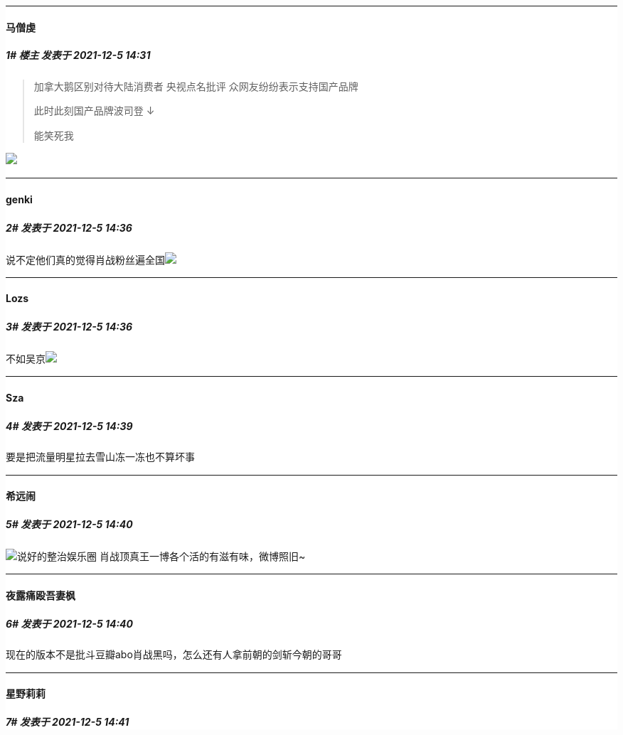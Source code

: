 

*****

####  马僧虔  
##### 1#       楼主       发表于 2021-12-5 14:31

<blockquote>加拿大鹅区别对待大陆消费者 央视点名批评 众网友纷纷表示支持国产品牌

此时此刻国产品牌波司登 ↓

能笑死我 ​​​</blockquote>
<img src="https://p.sda1.dev/3/08ca2984d23929c9f9b7f5acb703305d/IMG_20211205_143003_111.jpg" referrerpolicy="no-referrer">

*****

####  genki  
##### 2#       发表于 2021-12-5 14:36

说不定他们真的觉得肖战粉丝遍全国<img src="https://static.saraba1st.com/image/smiley/face2017/037.png" referrerpolicy="no-referrer">

*****

####  Lozs  
##### 3#       发表于 2021-12-5 14:36

不如吴京<img src="https://static.saraba1st.com/image/smiley/face2017/067.png" referrerpolicy="no-referrer">

*****

####  Sza  
##### 4#       发表于 2021-12-5 14:39

要是把流量明星拉去雪山冻一冻也不算坏事

*****

####  希远闹  
##### 5#       发表于 2021-12-5 14:40

<img src="https://static.saraba1st.com/image/smiley/face2017/067.png" referrerpolicy="no-referrer">说好的整治娱乐圈 肖战顶真王一博各个活的有滋有味，微博照旧~

*****

####  夜露痛殴吾妻枫  
##### 6#       发表于 2021-12-5 14:40

现在的版本不是批斗豆瓣abo肖战黑吗，怎么还有人拿前朝的剑斩今朝的哥哥

*****

####  星野莉莉  
##### 7#       发表于 2021-12-5 14:41
